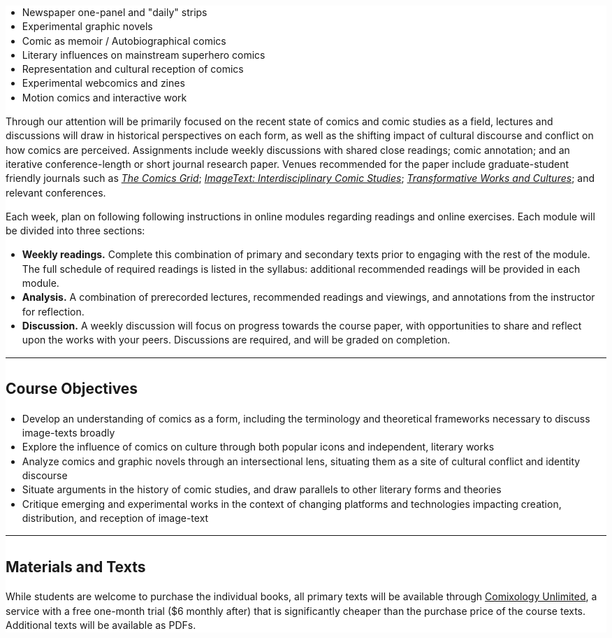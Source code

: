 - Newspaper one-panel and "daily" strips
- Experimental graphic novels
- Comic as memoir / Autobiographical comics
- Literary influences on mainstream superhero comics
- Representation and cultural reception of comics
- Experimental webcomics and zines
- Motion comics and interactive work

Through our attention will be primarily focused on the recent state of comics and comic studies as a field, lectures and discussions will draw in historical perspectives on each form, as well as the shifting impact of cultural discourse and conflict on how comics are perceived. Assignments include weekly discussions with shared close readings; comic annotation; and an iterative conference-length or short journal research paper. Venues recommended for the paper include graduate-student friendly journals such as [*The Comics Grid*](https://www.comicsgrid.com/); [*ImageText: Interdisciplinary Comic Studies*](http://imagetext.english.ufl.edu/); [*Transformative Works and Cultures*](https://journal.transformativeworks.org/index.php/twc); and relevant conferences.

Each week, plan on following following instructions in online modules regarding readings and online exercises. Each module will be divided into three sections:

- **Weekly readings.** Complete this combination of primary and secondary texts prior to engaging with the rest of the module. The full schedule of required readings is listed in the syllabus: additional recommended readings will be provided in each module.
- **Analysis.** A combination of prerecorded lectures, recommended readings and viewings, and annotations from the instructor for reflection. 
- **Discussion.** A weekly discussion will focus on progress towards the course paper, with opportunities to share and reflect upon the works with your peers. Discussions are required, and will be graded on completion.

---

## Course Objectives

- Develop an understanding of comics as a form, including the terminology and theoretical frameworks necessary to discuss image-texts broadly
- Explore the influence of comics on culture through both popular icons and independent, literary works
- Analyze comics and graphic novels through an intersectional lens, situating them as a site of cultural conflict and identity discourse
- Situate arguments in the history of comic studies, and draw parallels to other literary forms and theories
- Critique emerging and experimental works in the context of changing platforms and technologies impacting creation, distribution, and reception of image-text

---

## Materials and Texts

While students are welcome to purchase the individual books, all primary texts will be available through [Comixology Unlimited](https://www.amazon.com/kindle-dbs/cu/signup), a service with a free one-month trial ($6 monthly after) that is significantly cheaper than the purchase price of the course texts. Additional texts will be available as PDFs.

